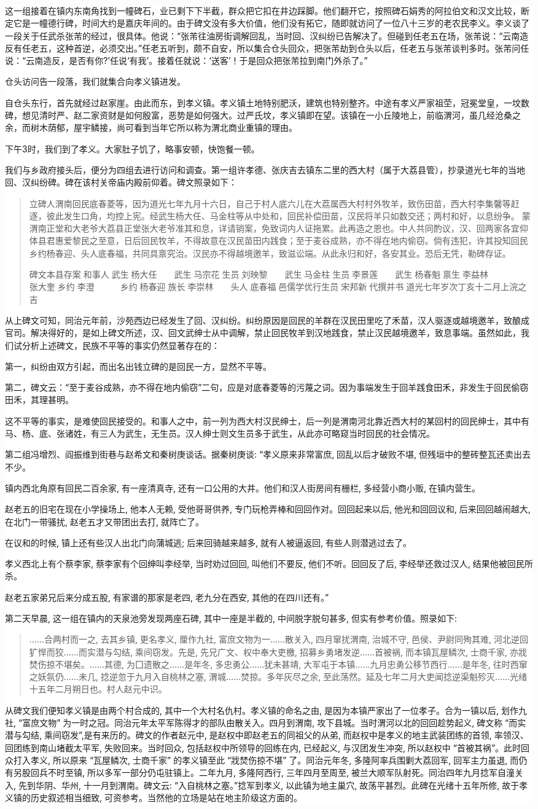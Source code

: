 这一组接着在镇内东南角找到一幢碑石，业已剩下下半截，群众把它扣在井边踩脚。他们翻开它，按照碑石娟秀的阿拉伯文和汉文比较，断定它是一幢德行碑，时间大约是嘉庆年间的。由于碑文没有多大价值，他们没有拓它，随即就访问了一位八十三岁的老农民李义。李义谈了一段关于任武杀张芾的经过，很具体。他说：“张芾往油房街调解回乱，当时回、汉纠纷已告解决了。但碰到任老五在场，张芾说：“云南造反有任老五，这种首逆，必须交出。”任老五听到，颇不自安，所以集合仓头回众，把张芾劫到仓头以后，任老五与张芾谈判多时。张芾问任说：“云南造反，是否有你?’任说‘有我’。接着任就说：‘送客’！于是回众把张芾拉到南门外杀了。”

仓头访问告一段落，我们就集合向孝义镇进发。

自仓头东行，首先就经过赵家崖。由此而东，到孝义镇。孝义镇土地特别肥沃，建筑也特别整齐。中途有孝义严家祖茔，冠冕堂皇，一坟数碑，想见清时严、赵二家资财是如何殷富，恶势是如何强大。过严氏坟，孝义镇即在望。该镇在一小丘陵地上，前临渭河，虽几经沧桑之余，而树木荫郁，屋宇鳞接，尚可看到当年它所以称为渭北商业重镇的理由。

下午3时，我们到了孝义。大家肚子饥了，略事安顿，快饱餐一顿。

我们与乡政府接头后，便分为四组去进行访问和调查。第一组许孝德、张庆吉去镇东二里的西大村（属于大荔县管），抄录道光七年的当地回、汉纠纷碑。碑在该村关帝庙内殿前仰着。碑文照录如下：

> 立碑人渭南回民底春菱等，因为道光七年九月十六日，自己于村人底六儿在大荔属西大村村外牧羊，致伤田苗，西大村李集馨等赶逐，彼此发生口角，均控上宪。经武生杨大任、马金柱等从中处和，回民补偿田苗，汉民将羊只如数交还；两村和好，以息纷争。
> 蒙渭南正堂和大老爷大荔县正堂张大老爷准其和息，详请销案，免致词内人证拖累。此再造之恩也。中人共同酌议，汉、回两家各宜仰体县君惠爱黎民之至意，日后回民牧羊，不得故意在汉民苗田内践食；至于麦谷成熟，亦不得在地内偷窃。倘有违犯，许其投知回民乡约杨春迎、头人底春福，共同具禀究治。汉民亦不得越境邀羊，致滋讼端。从此永归和好，各安其业。恐后无凭，勒碑存证。
> 
> 碑文本县存案
> 和事人
> 武生 杨大任　　武生 马宗花 
> 生员 刘映黎　　武生 马金柱 
> 生员 李景莲　　武生 杨春魁 
> 禀生 李益林　　　　 张大奎
> 乡约 李澄　　　乡约 杨春迎
> 族长 李崇林　　头人 底春福
> 邑儒学优行生员 宋邦新 代撰并书 
> 道光七年岁次丁亥十二月上浣之吉

从上碑文可知，同治元年前，沙苑西边已经发生了回、汉纠纷。纠纷原因是回民的羊群在汉民田里吃了禾苗，汉人驱逐或越境邀羊，致酿成官司。解决得好的，是如上碑文所述，汉、回文武绅士从中调解，禁止回民牧羊到汉地践食，禁止汉民越境邀羊，致息事端。虽然如此，我们试分析上述碑文，民族不平等的事实仍然显著存在的：

第一，纠纷由双方引起，而出名出钱立碑的是回民一方，显然不平等。

第二，碑文云：“至于麦谷成熟，亦不得在地内偷窃”二句，应是对底春菱等的污蔑之词。因为事端发生于回羊践食田禾，非发生于回民偷窃田禾，其理甚明。

这不平等的事实，是难使回民接受的。和事人之中，前一列为西大村汉民绅士，后一列是渭南河北靠近西大村的某回村的回民绅士，其中有马、杨、底、张诸姓，有三人为武生，无生员。汉人绅士则文生员多于武生，从此亦可略窥当时回民的社会情况。

第二组冯增烈、阎振维到街巷与赵希文和秦树庚谈话。据秦树庚谈: “孝义原来非常富庶, 回乱以后才破败不堪, 但残垣中的整砖整瓦还卖出去不少。

镇内西北角原有回民二百余家, 有一座清真寺, 还有一口公用的大井。他们和汉人街房间有栅栏, 多经营小商小贩, 在镇内营生。

赵老五的旧宅在现在小学操场上, 他本人无赖, 受他哥哥供养, 专门玩枪弄棒和回回作对。回回起来以后, 他光和回回议和, 后来回回越闹越大, 在北门一带骚扰, 赵老五才又带团出去打, 就阵亡了。

在议和的时候, 镇上还有些汉人出北门向蒲城逃; 后来回骑越来越多, 就有人被逼返回, 有些人则潜逃过去了。

孝义西北上有个蔡李家, 蔡李家有个回绅叫李经举, 当时劝过回回, 叫他们不要反, 他们不听。回回反了后, 李经举还救过汉人, 结果他被回民所杀。

赵老五家弟兄后来分成五股, 有家谱的那家是老四, 老九分在西安, 其他的在四川还有。”

第二天早晨, 这一组在镇内的天泉池旁发现两座石碑, 其中一座是半截的, 中间脱字脱句甚多, 但实有参考价值。照录如下:

> ……合两村而一之, 去其乡镇, 更名孝义, 厘作九社, 富庶文物为一……散关入, 四月窜扰渭南, 治城不守, 邑侯、尹尉同殉其难, 河北逆回犷悍而狡……而实潜与勾结, 乘间窃发。先是, 先兄广文、权中奉大吏檄, 招募乡勇堵发逆……首被祸, 而本镇瓦屋鳞次, 士商千家, 亦戕焚伤掠不堪矣。……其德, 为囗遗散之……是年冬, 多忠勇公……犹未甚靖, 大军屯于本镇……九月忠勇公移节西行……是年冬, 往时西窜之妖氛仍……未几, 捻逆忽于九月入自桃林之塞, 渭城……焚掠。多年灰尽之余, 至此荡然。延及七年二月大吏闻捻逆渠魁殄灭……光绪十五年二月朔日也。村人赵元中识。

从碑文我们便知孝义镇是由两个村合成的, 其中一个大村名仇村。孝义镇的命名之由, 是因为本镇严家出了一位孝子。合为一镇以后, 划作九社, “富庶文物” 为一时之冠。同治元年太平军陈得才的部队由散关入。四月到渭南, 攻下县城。当时渭河以北的回回趁势起义, 碑文称 “而实潜与勾结, 乘间窃发”,是有来历的。碑文的作者赵元中, 是赵权中即赵老五的同祖父的从弟, 而赵权中是孝义的地主武装团练的首领, 率领汉、回团练到南山堵截太平军, 失败回来。当时回众, 包括赵权中所领导的回练在内, 已经起义, 与汉团发生冲突, 所以赵权中 “首被其祸”。此时回众打入孝义, 所以原来 “瓦屋鳞次, 士商千家” 的孝义镇至此 “戕焚伤掠不堪” 了。同治元年冬, 多隆阿率兵围剿大荔回军, 回军主力虽退, 而仍有另股回兵不时至镇, 所以多军一部分仍屯驻镇上。二年九月, 多隆阿西行, 三年四月至周至, 被兰大顺军队射死。同治四年九月捻军自潼关入, 先到华阴、华州, 十一月到渭南。碑文云: “入自桃林之塞。”捻军到孝义, 以此镇为地主巢穴, 故荡平甚烈。此碑在光绪十五年所修, 故于孝义镇的历史叙述相当细致, 可资参考。当然他的立场是站在地主阶级这方面的。
